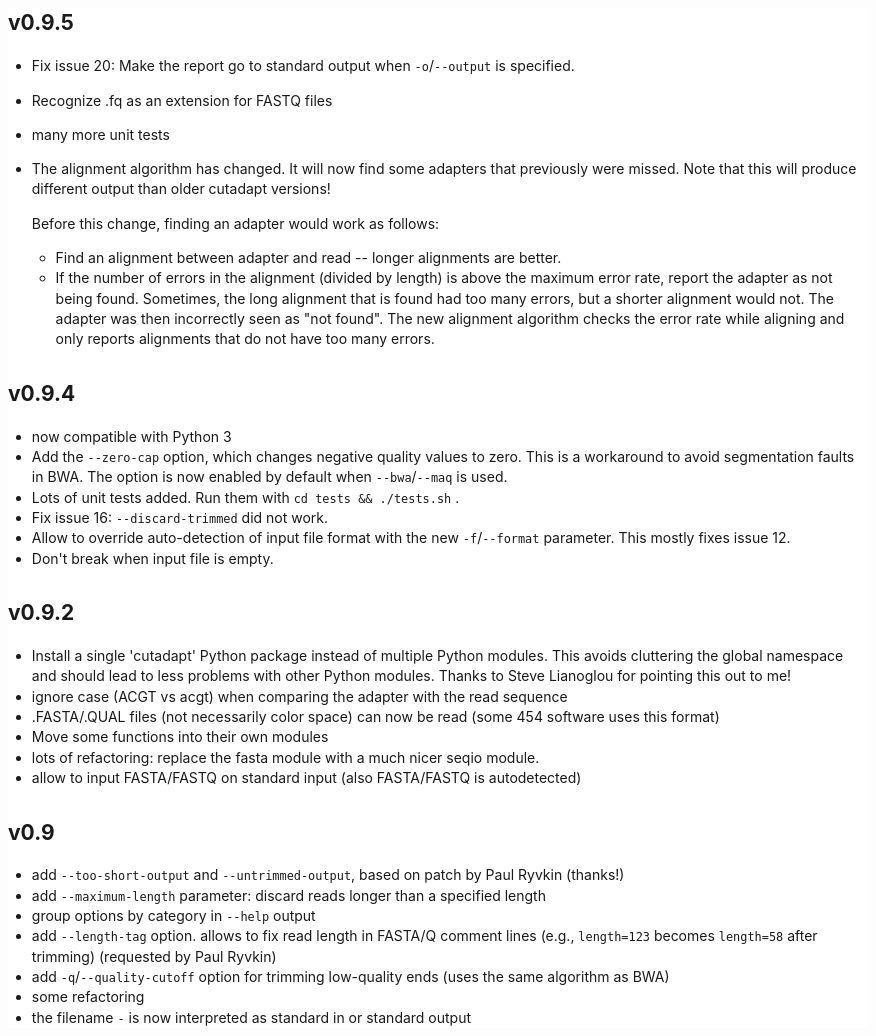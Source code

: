 v0.9.5
------
* Fix issue 20: Make the report go to standard output when `-o`/`--output` is
  specified.
* Recognize .fq as an extension for FASTQ files
* many more unit tests
* The alignment algorithm has changed. It will now find some adapters that
  previously were missed. Note that this will produce different output than
  older cutadapt versions!

  Before this change, finding an adapter would work as follows:
  - Find an alignment between adapter and read -- longer alignments are
    better.
  - If the number of errors in the alignment (divided by length) is above the
    maximum error rate, report the adapter as not being found.
  Sometimes, the long alignment that is found had too many errors, but a
  shorter alignment would not. The adapter was then incorrectly seen as "not
  found". The new alignment algorithm checks the error rate while aligning and only
  reports alignments that do not have too many errors.

v0.9.4
------
* now compatible with Python 3
* Add the `--zero-cap` option, which changes negative quality values to zero.
  This is a workaround to avoid segmentation faults in BWA. The option is now
  enabled by default when `--bwa`/`--maq` is used.
* Lots of unit tests added. Run them with `cd tests && ./tests.sh` .
* Fix issue 16: `--discard-trimmed` did not work.
* Allow to override auto-detection of input file format with the new `-f`/`--format`
  parameter. This mostly fixes issue 12.
* Don't break when input file is empty.

v0.9.2
------
* Install a single 'cutadapt' Python package instead of multiple Python
  modules. This avoids cluttering the global namespace and should lead to less
  problems with other Python modules. Thanks to Steve Lianoglou for
  pointing this out to me!
* ignore case (ACGT vs acgt) when comparing the adapter with the read sequence
* .FASTA/.QUAL files (not necessarily color space) can now be read (some
  454 software uses this format)
* Move some functions into their own modules
* lots of refactoring: replace the fasta module with a much nicer seqio module.
* allow to input FASTA/FASTQ on standard input (also FASTA/FASTQ is
  autodetected)

v0.9
----
 * add `--too-short-output` and `--untrimmed-output`, based on patch by Paul Ryvkin (thanks!)
 * add `--maximum-length` parameter: discard reads longer than a specified length
 * group options by category in `--help` output
 * add `--length-tag` option. allows to fix read length in FASTA/Q comment lines
  (e.g., `length=123` becomes `length=58` after trimming) (requested by Paul Ryvkin)
 * add `-q`/`--quality-cutoff` option for trimming low-quality ends (uses the same algorithm
  as BWA)
 * some refactoring
 * the filename `-` is now interpreted as standard in or standard output

